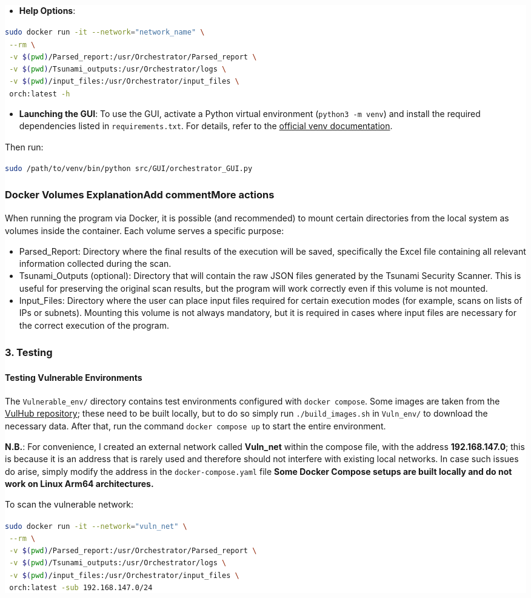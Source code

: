 * **Help Options**:

```bash
sudo docker run -it --network="network_name" \
 --rm \
 -v $(pwd)/Parsed_report:/usr/Orchestrator/Parsed_report \
 -v $(pwd)/Tsunami_outputs:/usr/Orchestrator/logs \
 -v $(pwd)/input_files:/usr/Orchestrator/input_files \
 orch:latest -h
```

* **Launching the GUI**:
  To use the GUI, activate a Python virtual environment (`python3 -m venv`) and install the required dependencies listed in `requirements.txt`. For details, refer to the [official venv documentation](https://docs.python.org/3/library/venv.html).

Then run:

```bash
sudo /path/to/venv/bin/python src/GUI/orchestrator_GUI.py
```

### Docker Volumes ExplanationAdd commentMore actions
When running the program via Docker, it is possible (and recommended) to mount certain directories from the local system as volumes inside the container. Each volume serves a specific purpose:

   * Parsed_Report: Directory where the final results of the execution will be saved, specifically the Excel file containing all relevant information collected during the scan.
   * Tsunami_Outputs (optional): Directory that will contain the raw JSON files generated by the Tsunami Security Scanner. This is useful for preserving the original scan results, but the program will work correctly even if this volume is not mounted.
   * Input_Files: Directory where the user can place input files required for certain execution modes (for example, scans on lists of IPs or subnets). Mounting this volume is not always mandatory, but it is required in cases where input files are necessary for the correct execution of the program.

   
### 3. **Testing**

#### Testing Vulnerable Environments

The `Vulnerable_env/` directory contains test environments configured with `docker compose`.
Some images are taken from the [VulHub repository](https://github.com/vulhub/vulhub); these need to be built locally, but to do so simply run `./build_images.sh` in `Vuln_env/` to download the necessary data. After that, run the command `docker compose up` to start the entire environment.

**N.B.**: For convenience, I created an external network called **Vuln_net** within the compose file, with the address **192.168.147.0**; this is because it is an address that is rarely used and therefore should not interfere with existing local networks. In case such issues do arise, simply modify the address in the `docker-compose.yaml` file
**Some Docker Compose setups are built locally and do not work on Linux Arm64 architectures.**

To scan the vulnerable network:

```bash
sudo docker run -it --network="vuln_net" \
 --rm \
 -v $(pwd)/Parsed_report:/usr/Orchestrator/Parsed_report \
 -v $(pwd)/Tsunami_outputs:/usr/Orchestrator/logs \
 -v $(pwd)/input_files:/usr/Orchestrator/input_files \
 orch:latest -sub 192.168.147.0/24
```

